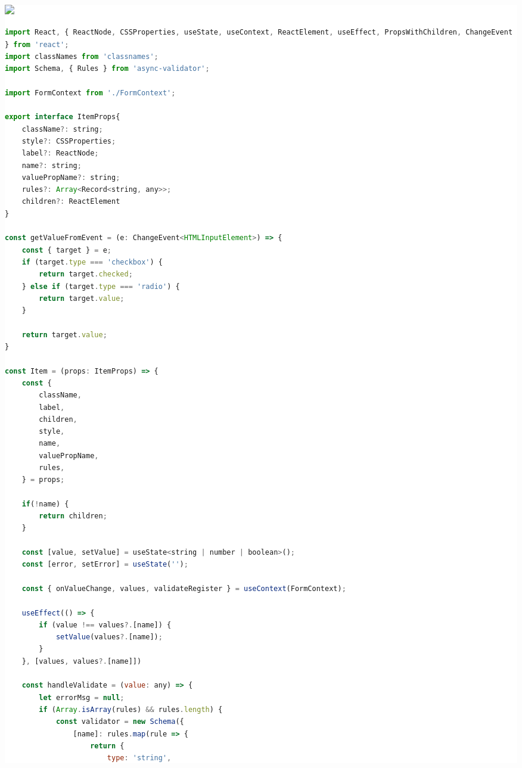 ![](https://p6-juejin.byteimg.com/tos-cn-i-k3u1fbpfcp/509239c752284fb4a0d6a5b52e6bd696~tplv-k3u1fbpfcp-jj-mark:0:0:0:0:q75.image#?w=1036&h=1110&s=168055&e=png&b=1f1f1f)

```javascript
import React, { ReactNode, CSSProperties, useState, useContext, ReactElement, useEffect, PropsWithChildren, ChangeEvent } from 'react';
import classNames from 'classnames';
import Schema, { Rules } from 'async-validator';

import FormContext from './FormContext';

export interface ItemProps{
    className?: string;
    style?: CSSProperties;
    label?: ReactNode;
    name?: string;
    valuePropName?: string;
    rules?: Array<Record<string, any>>;
    children?: ReactElement
}

const getValueFromEvent = (e: ChangeEvent<HTMLInputElement>) => {
    const { target } = e;
    if (target.type === 'checkbox') {
        return target.checked;
    } else if (target.type === 'radio') {
        return target.value;
    }

    return target.value;
}

const Item = (props: ItemProps) => {
    const { 
        className,
        label,
        children,
        style,
        name,
        valuePropName,
        rules,
    } = props;

    if(!name) {
        return children;
    }

    const [value, setValue] = useState<string | number | boolean>();
    const [error, setError] = useState('');

    const { onValueChange, values, validateRegister } = useContext(FormContext);

    useEffect(() => {
        if (value !== values?.[name]) {
            setValue(values?.[name]);
        }
    }, [values, values?.[name]])

    const handleValidate = (value: any) => {
        let errorMsg = null;
        if (Array.isArray(rules) && rules.length) {
            const validator = new Schema({
                [name]: rules.map(rule => {
                    return {
                        type: 'string',
```